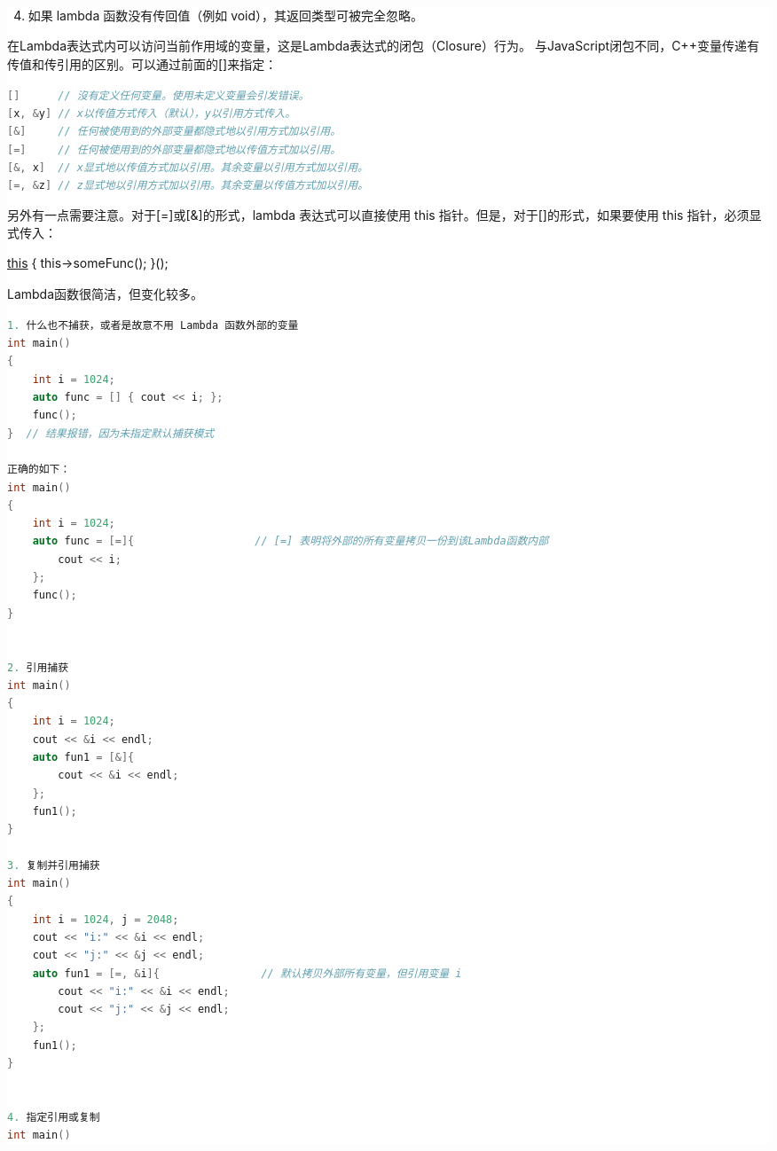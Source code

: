
4. 如果 lambda 函数没有传回值（例如 void），其返回类型可被完全忽略。

在Lambda表达式内可以访问当前作用域的变量，这是Lambda表达式的闭包（Closure）行为。
与JavaScript闭包不同，C++变量传递有传值和传引用的区别。可以通过前面的[]来指定：

```CPP
[]      // 沒有定义任何变量。使用未定义变量会引发错误。
[x, &y] // x以传值方式传入（默认），y以引用方式传入。
[&]     // 任何被使用到的外部变量都隐式地以引用方式加以引用。
[=]     // 任何被使用到的外部变量都隐式地以传值方式加以引用。
[&, x]  // x显式地以传值方式加以引用。其余变量以引用方式加以引用。
[=, &z] // z显式地以引用方式加以引用。其余变量以传值方式加以引用。
```
另外有一点需要注意。对于[=]或[&]的形式，lambda 表达式可以直接使用 this 指针。但是，对于[]的形式，如果要使用 this 指针，必须显式传入：

[this]() { this->someFunc(); }();

Lambda函数很简洁，但变化较多。

```CPP
1. 什么也不捕获，或者是故意不用 Lambda 函数外部的变量
int main()
{
    int i = 1024;
    auto func = [] { cout << i; };
    func();
}  // 结果报错，因为未指定默认捕获模式

正确的如下：
int main()
{
    int i = 1024;
    auto func = [=]{                   // [=] 表明将外部的所有变量拷贝一份到该Lambda函数内部
        cout << i;
    };
    func();
}


2. 引用捕获
int main()
{
    int i = 1024;
    cout << &i << endl;
    auto fun1 = [&]{
        cout << &i << endl;
    };
    fun1();
}

3. 复制并引用捕获
int main()
{
    int i = 1024, j = 2048;
    cout << "i:" << &i << endl;
    cout << "j:" << &j << endl;
    auto fun1 = [=, &i]{                // 默认拷贝外部所有变量，但引用变量 i
        cout << "i:" << &i << endl;
        cout << "j:" << &j << endl;
    };
    fun1();
}


4. 指定引用或复制
int main()
```